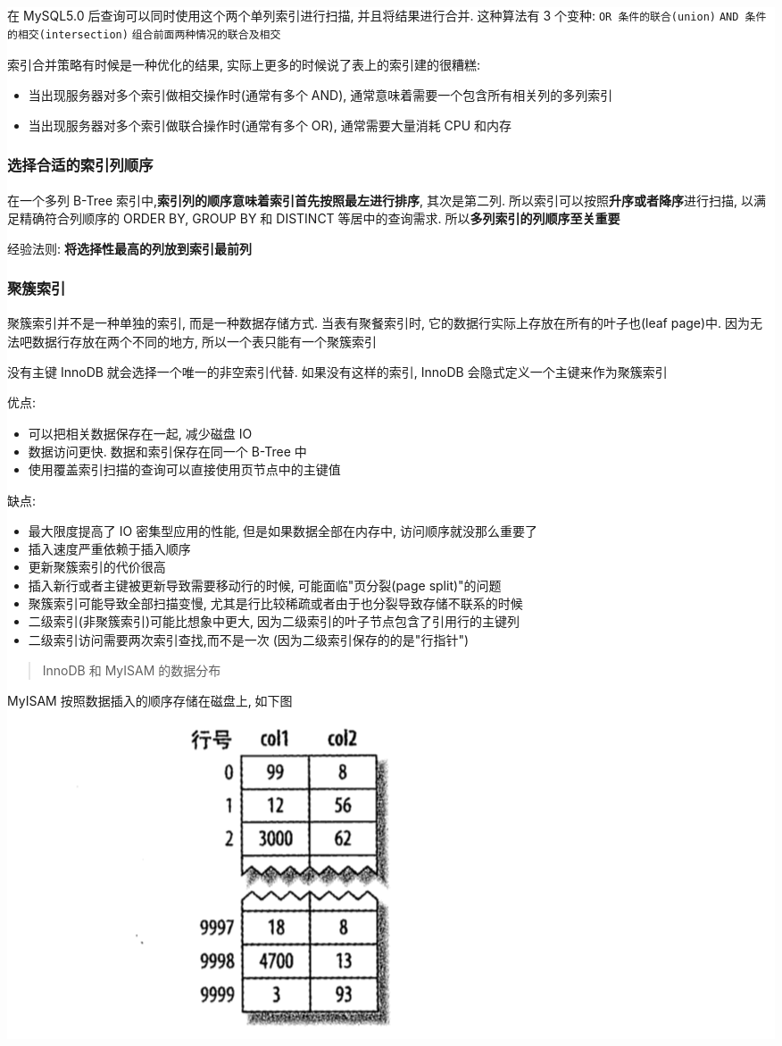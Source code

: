 在 MySQL5.0 后查询可以同时使用这个两个单列索引进行扫描, 并且将结果进行合并. 这种算法有 3 个变种: `OR 条件的联合(union)` `AND 条件的相交(intersection)` `组合前面两种情况的联合及相交`

索引合并策略有时候是一种优化的结果, 实际上更多的时候说了表上的索引建的很糟糕:

-   当出现服务器对多个索引做相交操作时(通常有多个 AND), 通常意味着需要一个包含所有相关列的多列索引

-   当出现服务器对多个索引做联合操作时(通常有多个 OR), 通常需要大量消耗 CPU 和内存

### 选择合适的索引列顺序

在一个多列 B-Tree 索引中,**索引列的顺序意味着索引首先按照最左进行排序**, 其次是第二列. 所以索引可以按照**升序或者降序**进行扫描, 以满足精确符合列顺序的 ORDER BY, GROUP BY 和 DISTINCT 等居中的查询需求. 所以**多列索引的列顺序至关重要**

经验法则: **将选择性最高的列放到索引最前列**

### 聚簇索引

聚簇索引并不是一种单独的索引, 而是一种数据存储方式. 当表有聚餐索引时, 它的数据行实际上存放在所有的叶子也(leaf page)中. 因为无法吧数据行存放在两个不同的地方, 所以一个表只能有一个聚簇索引

没有主键 InnoDB 就会选择一个唯一的非空索引代替. 如果没有这样的索引, InnoDB 会隐式定义一个主键来作为聚簇索引

优点:

-   可以把相关数据保存在一起, 减少磁盘 IO
-   数据访问更快. 数据和索引保存在同一个 B-Tree 中
-   使用覆盖索引扫描的查询可以直接使用页节点中的主键值

缺点:

-   最大限度提高了 IO 密集型应用的性能, 但是如果数据全部在内存中, 访问顺序就没那么重要了
-   插入速度严重依赖于插入顺序
-   更新聚簇索引的代价很高
-   插入新行或者主键被更新导致需要移动行的时候, 可能面临"页分裂(page split)"的问题
-   聚簇索引可能导致全部扫描变慢, 尤其是行比较稀疏或者由于也分裂导致存储不联系的时候
-   二级索引(非聚簇索引)可能比想象中更大, 因为二级索引的叶子节点包含了引用行的主键列
-   二级索引访问需要两次索引查找,而不是一次 (因为二级索引保存的的是"行指针")

> InnoDB 和 MyISAM 的数据分布

MyISAM 按照数据插入的顺序存储在磁盘上, 如下图

![MyISAM数据分布](./res/MyISAM数据分布.png)
